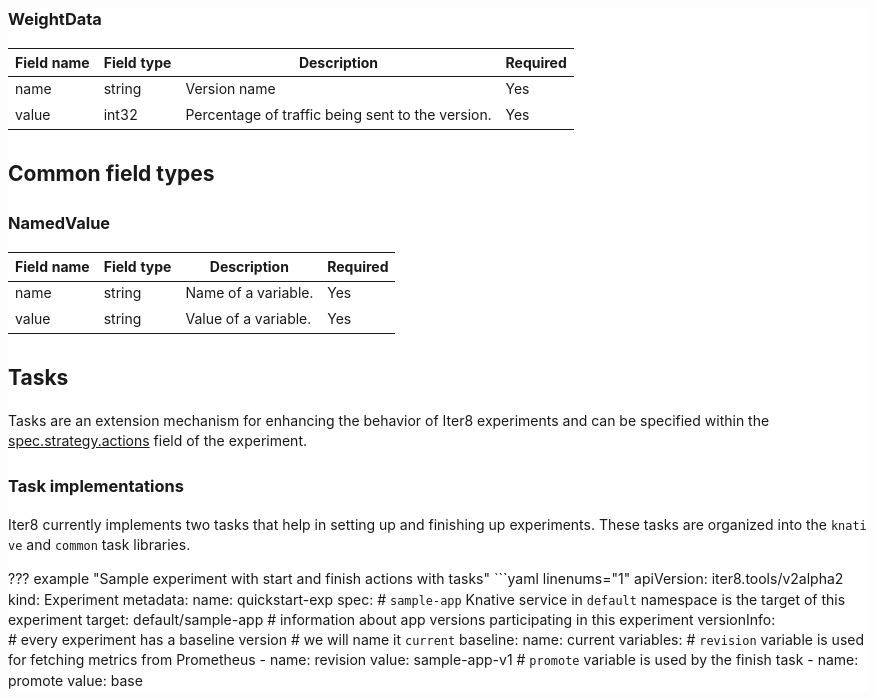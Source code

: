 ### WeightData

| Field name | Field type         | Description | Required |
| ----- | ------------ | ----------- | -------- |
| name | string | Version name | Yes |
| value | int32 | Percentage of traffic being sent to the version.  | Yes |

## Common field types

### NamedValue

| Field name | Field type         | Description | Required |
| ----- | ------------ | ----------- | -------- |
| name | string | Name of a variable. | Yes |
| value | string | Value of a variable. | Yes |

## Tasks

Tasks are an extension mechanism for enhancing the behavior of Iter8 experiments and can be specified within the [spec.strategy.actions](#strategy) field of the experiment.

### Task implementations

Iter8 currently implements two tasks that help in setting up and finishing up experiments. These tasks are organized into the `knative` and `common` task libraries.

??? example "Sample experiment with start and finish actions with tasks"
    ```yaml linenums="1"
    apiVersion: iter8.tools/v2alpha2
    kind: Experiment
    metadata:
      name: quickstart-exp
    spec:
      # `sample-app` Knative service in `default` namespace is the target of this experiment
      target: default/sample-app
      # information about app versions participating in this experiment
      versionInfo:         
        # every experiment has a baseline version
        # we will name it `current`
        baseline: 
          name: current
          variables:
          # `revision` variable is used for fetching metrics from Prometheus
          - name: revision 
            value: sample-app-v1 
          # `promote` variable is used by the finish task
          - name: promote
            value: base